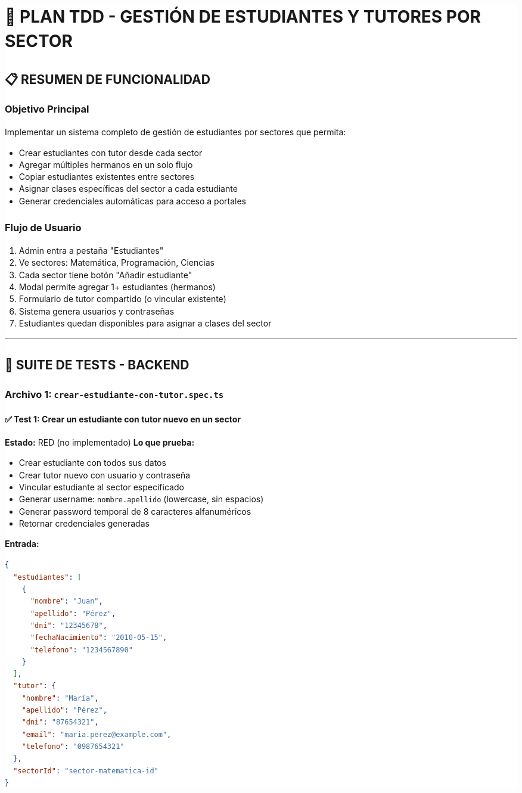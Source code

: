 # 🧪 PLAN TDD - GESTIÓN DE ESTUDIANTES Y TUTORES POR SECTOR

## 📋 RESUMEN DE FUNCIONALIDAD

### Objetivo Principal
Implementar un sistema completo de gestión de estudiantes por sectores que permita:
- Crear estudiantes con tutor desde cada sector
- Agregar múltiples hermanos en un solo flujo
- Copiar estudiantes existentes entre sectores
- Asignar clases específicas del sector a cada estudiante
- Generar credenciales automáticas para acceso a portales

### Flujo de Usuario
1. Admin entra a pestaña "Estudiantes"
2. Ve sectores: Matemática, Programación, Ciencias
3. Cada sector tiene botón "Añadir estudiante"
4. Modal permite agregar 1+ estudiantes (hermanos)
5. Formulario de tutor compartido (o vincular existente)
6. Sistema genera usuarios y contraseñas
7. Estudiantes quedan disponibles para asignar a clases del sector

---

## 🎯 SUITE DE TESTS - BACKEND

### Archivo 1: `crear-estudiante-con-tutor.spec.ts`

#### ✅ Test 1: Crear un estudiante con tutor nuevo en un sector
**Estado:** RED (no implementado)
**Lo que prueba:**
- Crear estudiante con todos sus datos
- Crear tutor nuevo con usuario y contraseña
- Vincular estudiante al sector especificado
- Generar username: `nombre.apellido` (lowercase, sin espacios)
- Generar password temporal de 8 caracteres alfanuméricos
- Retornar credenciales generadas

**Entrada:**
```json
{
  "estudiantes": [
    {
      "nombre": "Juan",
      "apellido": "Pérez",
      "dni": "12345678",
      "fechaNacimiento": "2010-05-15",
      "telefono": "1234567890"
    }
  ],
  "tutor": {
    "nombre": "María",
    "apellido": "Pérez",
    "dni": "87654321",
    "email": "maria.perez@example.com",
    "telefono": "0987654321"
  },
  "sectorId": "sector-matematica-id"
}
```
